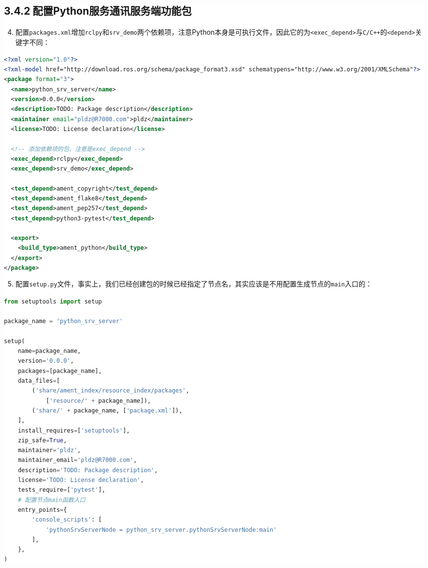 
## 3.4.2 配置Python服务通讯服务端功能包

4. 配置`packages.xml`增加`rclpy`和`srv_demo`两个依赖项，注意Python本身是可执行文件，因此它的为`<exec_depend>`与`C/C++`的`<depend>`关键字不同：

```xml
<?xml version="1.0"?>
<?xml-model href="http://download.ros.org/schema/package_format3.xsd" schematypens="http://www.w3.org/2001/XMLSchema"?>
<package format="3">
  <name>python_srv_server</name>
  <version>0.0.0</version>
  <description>TODO: Package description</description>
  <maintainer email="pldz@R7000.com">pldz</maintainer>
  <license>TODO: License declaration</license>

  <!-- 添加依赖项的包，注意是exec_depend -->
  <exec_depend>rclpy</exec_depend>
  <exec_depend>srv_demo</exec_depend>

  <test_depend>ament_copyright</test_depend>
  <test_depend>ament_flake8</test_depend>
  <test_depend>ament_pep257</test_depend>
  <test_depend>python3-pytest</test_depend>

  <export>
    <build_type>ament_python</build_type>
  </export>
</package>

```

5. 配置`setup.py`文件，事实上，我们已经创建包的时候已经指定了节点名，其实应该是不用配置生成节点的`main`入口的：

```python
from setuptools import setup

package_name = 'python_srv_server'

setup(
    name=package_name,
    version='0.0.0',
    packages=[package_name],
    data_files=[
        ('share/ament_index/resource_index/packages',
            ['resource/' + package_name]),
        ('share/' + package_name, ['package.xml']),
    ],
    install_requires=['setuptools'],
    zip_safe=True,
    maintainer='pldz',
    maintainer_email='pldz@R7000.com',
    description='TODO: Package description',
    license='TODO: License declaration',
    tests_require=['pytest'],
    # 配置节点main函数入口
    entry_points={
        'console_scripts': [
            'pythonSrvServerNode = python_srv_server.pythonSrvServerNode:main'
        ],
    },
)

```
